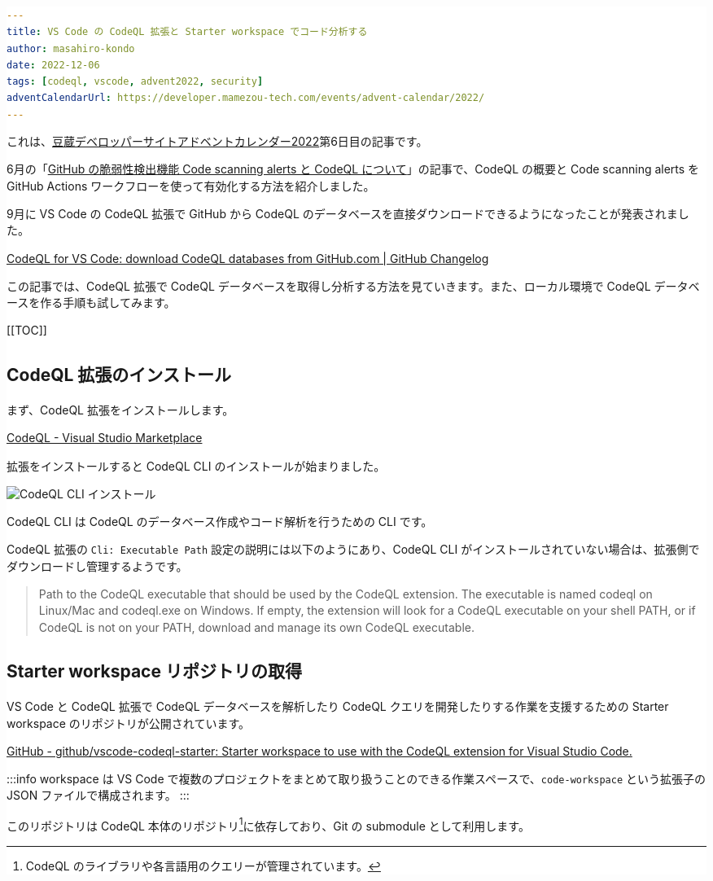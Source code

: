 ```yaml
---
title: VS Code の CodeQL 拡張と Starter workspace でコード分析する
author: masahiro-kondo
date: 2022-12-06
tags: [codeql, vscode, advent2022, security]
adventCalendarUrl: https://developer.mamezou-tech.com/events/advent-calendar/2022/
---
```


これは、[豆蔵デベロッパーサイトアドベントカレンダー2022](https://developer.mamezou-tech.com/events/advent-calendar/2022/)第6日目の記事です。

6月の「[GitHub の脆弱性検出機能 Code scanning alerts と CodeQL について](/blogs/2022/06/20/github-code-scanning-and-codeql/)」の記事で、CodeQL の概要と Code scanning alerts を GitHub Actions ワークフローを使って有効化する方法を紹介しました。

9月に VS Code の CodeQL 拡張で GitHub から CodeQL のデータベースを直接ダウンロードできるようになったことが発表されました。

[CodeQL for VS Code: download CodeQL databases from GitHub.com | GitHub Changelog](https://github.blog/changelog/2022-09-21-codeql-for-vs-code-download-codeql-databases-from-github-com/)

この記事では、CodeQL 拡張で CodeQL データベースを取得し分析する方法を見ていきます。また、ローカル環境で CodeQL データベースを作る手順も試してみます。

[[TOC]]

## CodeQL 拡張のインストール
まず、CodeQL 拡張をインストールします。

[CodeQL&#32;-&#32;Visual&#32;Studio&#32;Marketplace](https://marketplace.visualstudio.com/items?itemName=GitHub.vscode-codeql)

拡張をインストールすると CodeQL CLI のインストールが始まりました。

![CodeQL CLI インストール](https://i.gyazo.com/723c7edcaf8960688da2cbebc0942145.png)

CodeQL CLI は CodeQL のデータベース作成やコード解析を行うための CLI です。

CodeQL 拡張の `Cli: Executable Path` 設定の説明には以下のようにあり、CodeQL CLI がインストールされていない場合は、拡張側でダウンロードし管理するようです。

> Path to the CodeQL executable that should be used by the CodeQL extension. The executable is named codeql on Linux/Mac and codeql.exe on Windows. If empty, the extension will look for a CodeQL executable on your shell PATH, or if CodeQL is not on your PATH, download and manage its own CodeQL executable.

## Starter workspace リポジトリの取得
VS Code と CodeQL 拡張で CodeQL データベースを解析したり CodeQL クエリを開発したりする作業を支援するための Starter workspace のリポジトリが公開されています。

[GitHub - github/vscode-codeql-starter: Starter workspace to use with the CodeQL extension for Visual Studio Code.](https://github.com/github/vscode-codeql-starter/)

:::info
workspace は VS Code で複数のプロジェクトをまとめて取り扱うことのできる作業スペースで、`code-workspace` という拡張子の JSON ファイルで構成されます。
:::

このリポジトリは CodeQL 本体のリポジトリ[^1]に依存しており、Git の submodule として利用します。


[^1]: CodeQL のライブラリや各言語用のクエリーが管理されています。